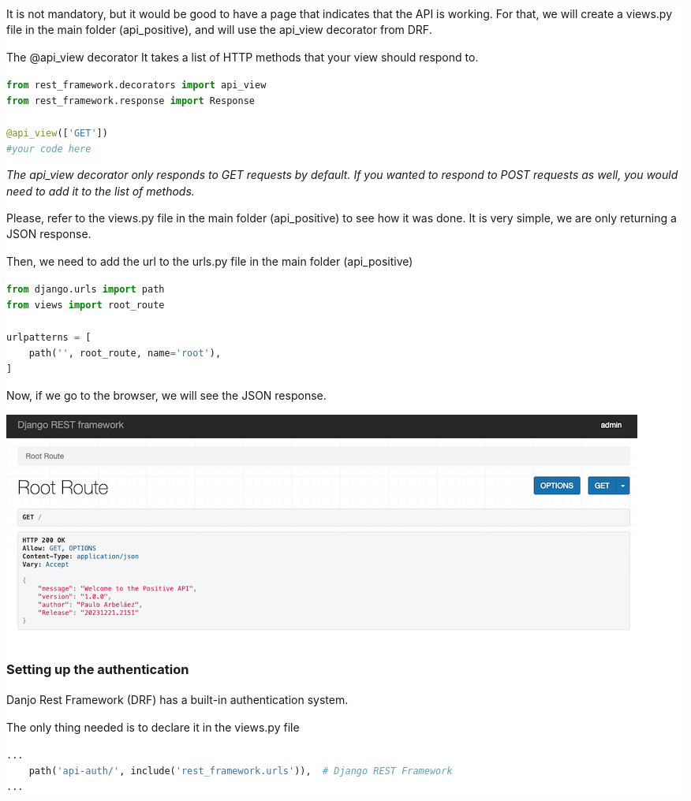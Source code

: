 It is not mandatory, but it would be good to have a page that indicates that the API is working. For that, we will create a views.py file in the main folder (api_positive), and will use the api_view decorator from DRF.

The @api_view decorator It takes a list of HTTP methods that your view should respond to.

```python
from rest_framework.decorators import api_view
from rest_framework.response import Response

@api_view(['GET'])
#your code here
```

*The api_view decorator only responds to GET requests by default. If you wanted to respond to POST requests as well, you would need to add it to the list of methods.*

Please, refer to the views.py file in the main folder (api_positive) to see how it was done. It is very simple, we are only returning a JSON response.

Then, we need to add the url to the urls.py file in the main folder (api_positive)

```python
from django.urls import path
from views import root_route

urlpatterns = [
    path('', root_route, name='root'),
]
```

Now, if we go to the browser, we will see the JSON response.

![root_route](./README_images/root_route_drf.png)

### Setting up the authentication

Danjo Rest Framework (DRF) has a built-in authentication system.

The only thing needed is to declare it in the views.py file

```python
...
    path('api-auth/', include('rest_framework.urls')),  # Django REST Framework
...
```
